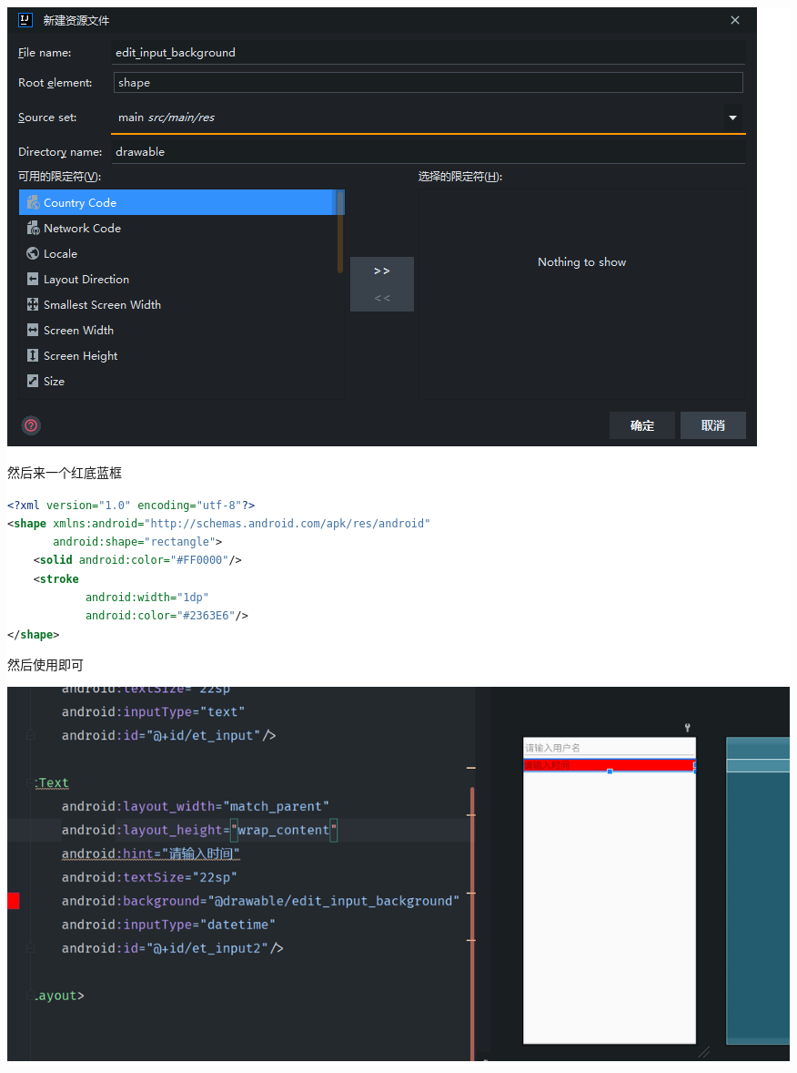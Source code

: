 ![image-20220724152103020](/images/Java/Android/05-Android-Activity/image-20220724152103020.png)

然后来一个红底蓝框

```xml
<?xml version="1.0" encoding="utf-8"?>
<shape xmlns:android="http://schemas.android.com/apk/res/android"
       android:shape="rectangle">
    <solid android:color="#FF0000"/>
    <stroke
            android:width="1dp"
            android:color="#2363E6"/>
</shape>
```

然后使用即可

![image-20220724152413886](/images/Java/Android/05-Android-Activity/image-20220724152413886.png)
